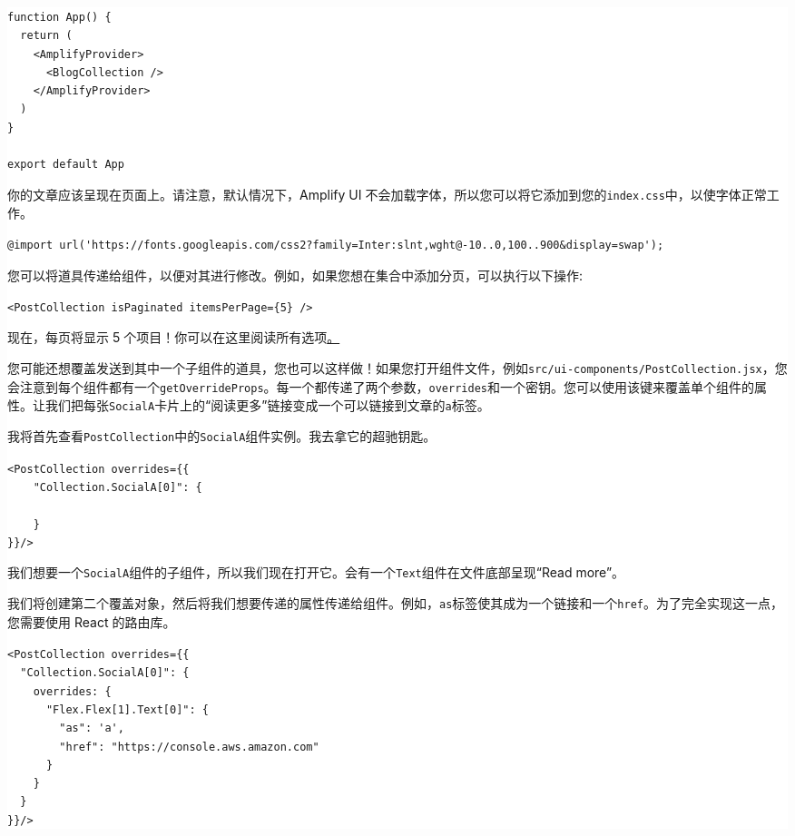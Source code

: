 ```
function App() {
  return (
    <AmplifyProvider>
      <BlogCollection />
    </AmplifyProvider>
  )
}

export default App
```

你的文章应该呈现在页面上。请注意，默认情况下，Amplify UI 不会加载字体，所以您可以将它添加到您的`index.css`中，以使字体正常工作。

```
@import url('https://fonts.googleapis.com/css2?family=Inter:slnt,wght@-10..0,100..900&display=swap');
```

您可以将道具传递给组件，以便对其进行修改。例如，如果您想在集合中添加分页，可以执行以下操作:

```
<PostCollection isPaginated itemsPerPage={5} />
```

现在，每页将显示 5 个项目！你可以在这里阅读所有选项[。](https://ui.docs.amplify.aws/components/collection)

您可能还想覆盖发送到其中一个子组件的道具，您也可以这样做！如果您打开组件文件，例如`src/ui-components/PostCollection.jsx`，您会注意到每个组件都有一个`getOverrideProps`。每一个都传递了两个参数，`overrides`和一个密钥。您可以使用该键来覆盖单个组件的属性。让我们把每张`SocialA`卡片上的“阅读更多”链接变成一个可以链接到文章的`a`标签。

我将首先查看`PostCollection`中的`SocialA`组件实例。我去拿它的超驰钥匙。

```
<PostCollection overrides={{
    "Collection.SocialA[0]": {

    }
}}/>
```

我们想要一个`SocialA`组件的子组件，所以我们现在打开它。会有一个`Text`组件在文件底部呈现“Read more”。

我们将创建第二个覆盖对象，然后将我们想要传递的属性传递给组件。例如，`as`标签使其成为一个链接和一个`href`。为了完全实现这一点，您需要使用 React 的路由库。

```
<PostCollection overrides={{
  "Collection.SocialA[0]": {
    overrides: {
      "Flex.Flex[1].Text[0]": {
        "as": 'a',
        "href": "https://console.aws.amazon.com"
      }
    }
  }
}}/>
```
